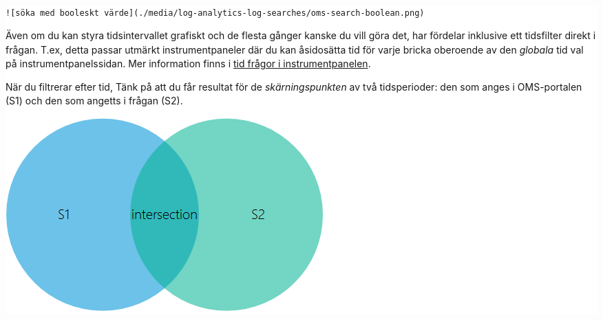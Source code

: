     ![söka med booleskt värde](./media/log-analytics-log-searches/oms-search-boolean.png)

Även om du kan styra tidsintervallet grafiskt och de flesta gånger kanske du vill göra det, har fördelar inklusive ett tidsfilter direkt i frågan. T.ex, detta passar utmärkt instrumentpaneler där du kan åsidosätta tid för varje bricka oberoende av den *globala* tid val på instrumentpanelssidan. Mer information finns i [tid frågor i instrumentpanelen](http://cloudadministrator.wordpress.com/2014/10/19/system-center-advisor-restarted-time-matters-in-dashboard-part-6/).

När du filtrerar efter tid, Tänk på att du får resultat för de *skärningspunkten* av två tidsperioder: den som anges i OMS-portalen (S1) och den som angetts i frågan (S2).

![skärningspunkten](./media/log-analytics-log-searches/oms-search-intersection.png)
